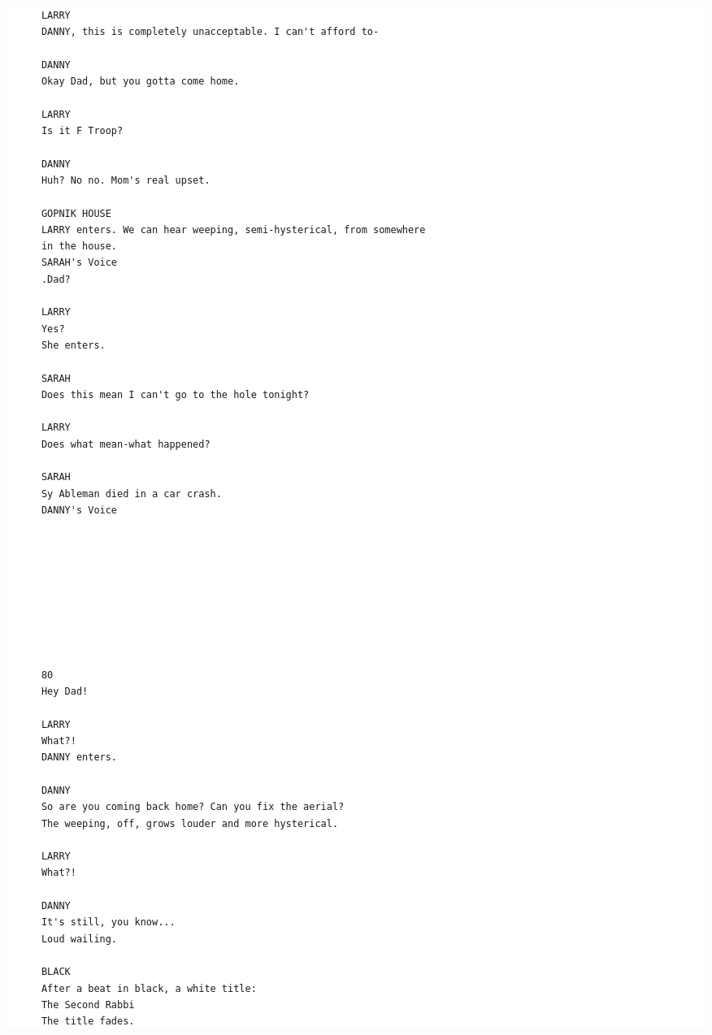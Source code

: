           LARRY
          DANNY, this is completely unacceptable. I can't afford to-

          DANNY
          Okay Dad, but you gotta come home.

          LARRY
          Is it F Troop?

          DANNY
          Huh? No no. Mom's real upset.

          GOPNIK HOUSE
          LARRY enters. We can hear weeping, semi-hysterical, from somewhere
          in the house.
          SARAH's Voice
          .Dad?

          LARRY
          Yes?
          She enters.

          SARAH
          Does this mean I can't go to the hole tonight?

          LARRY
          Does what mean-what happened?

          SARAH
          Sy Ableman died in a car crash.
          DANNY's Voice

          

          

          

          

          80
          Hey Dad!

          LARRY
          What?!
          DANNY enters.

          DANNY
          So are you coming back home? Can you fix the aerial?
          The weeping, off, grows louder and more hysterical.

          LARRY
          What?!

          DANNY
          It's still, you know...
          Loud wailing.

          BLACK
          After a beat in black, a white title:
          The Second Rabbi
          The title fades.
